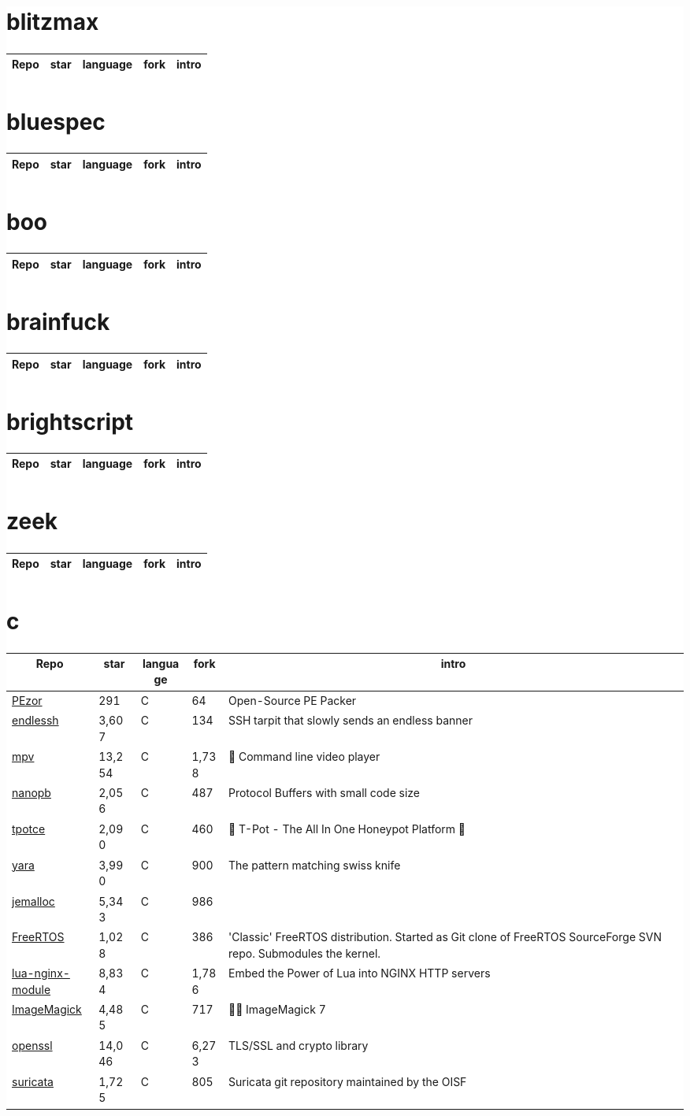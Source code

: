 
# blitzmax

Repo|star|language|fork|intro
-|-|-|-|-



# bluespec

Repo|star|language|fork|intro
-|-|-|-|-



# boo

Repo|star|language|fork|intro
-|-|-|-|-



# brainfuck

Repo|star|language|fork|intro
-|-|-|-|-



# brightscript

Repo|star|language|fork|intro
-|-|-|-|-



# zeek

Repo|star|language|fork|intro
-|-|-|-|-



# c

Repo|star|language|fork|intro
-|-|-|-|-
[PEzor](https://github.com/phra/PEzor)|291|C|64|Open-Source PE Packer
[endlessh](https://github.com/skeeto/endlessh)|3,607|C|134|SSH tarpit that slowly sends an endless banner
[mpv](https://github.com/mpv-player/mpv)|13,254|C|1,738|🎥 Command line video player
[nanopb](https://github.com/nanopb/nanopb)|2,056|C|487|Protocol Buffers with small code size
[tpotce](https://github.com/telekom-security/tpotce)|2,090|C|460|🍯 T-Pot - The All In One Honeypot Platform 🐝
[yara](https://github.com/VirusTotal/yara)|3,990|C|900|The pattern matching swiss knife
[jemalloc](https://github.com/jemalloc/jemalloc)|5,343|C|986|
[FreeRTOS](https://github.com/FreeRTOS/FreeRTOS)|1,028|C|386|'Classic' FreeRTOS distribution. Started as Git clone of FreeRTOS SourceForge SVN repo. Submodules the kernel.
[lua-nginx-module](https://github.com/openresty/lua-nginx-module)|8,834|C|1,786|Embed the Power of Lua into NGINX HTTP servers
[ImageMagick](https://github.com/ImageMagick/ImageMagick)|4,485|C|717|🧙‍♂️ ImageMagick 7
[openssl](https://github.com/openssl/openssl)|14,046|C|6,273|TLS/SSL and crypto library
[suricata](https://github.com/OISF/suricata)|1,725|C|805|Suricata git repository maintained by the OISF